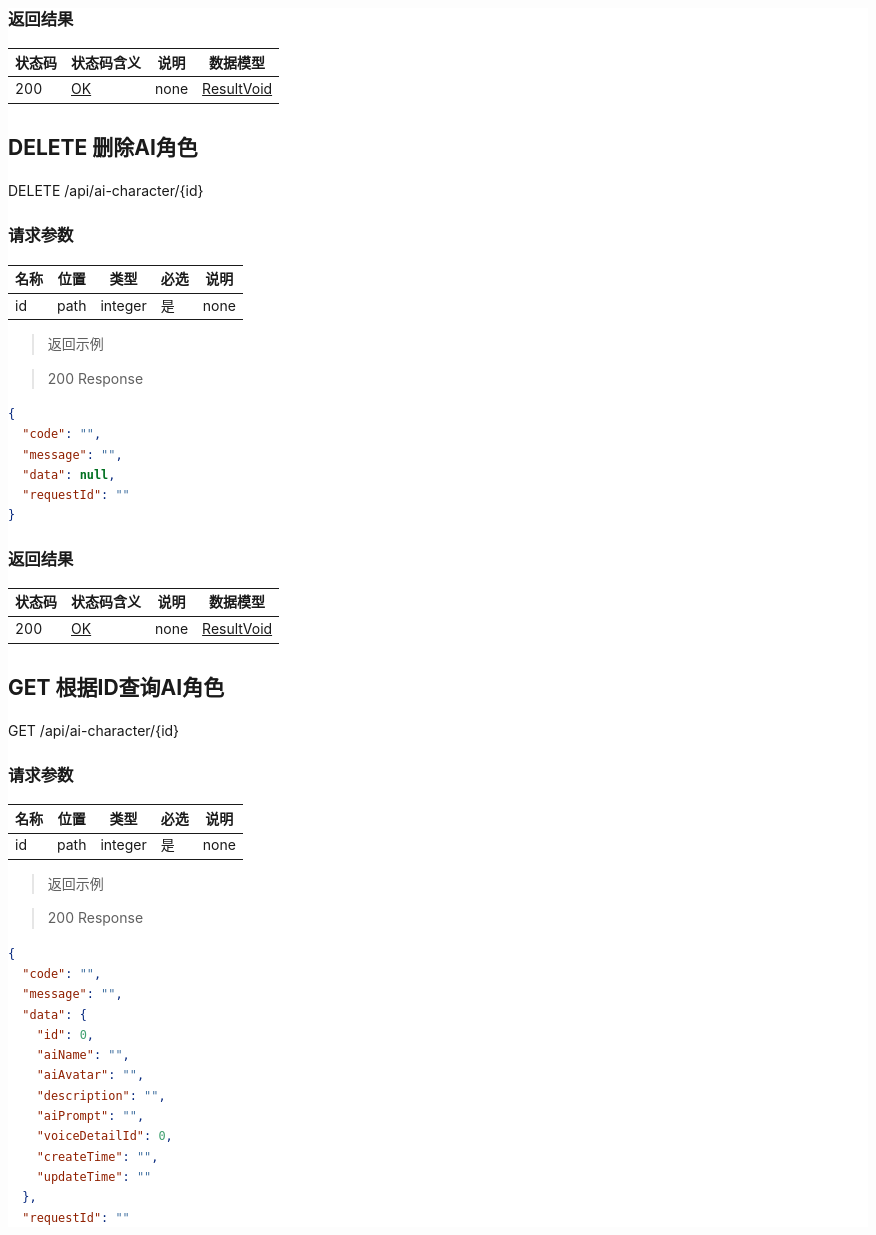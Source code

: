 ### 返回结果

|状态码|状态码含义|说明|数据模型|
|---|---|---|---|
|200|[OK](https://tools.ietf.org/html/rfc7231#section-6.3.1)|none|[ResultVoid](#schemaresultvoid)|

## DELETE 删除AI角色

DELETE /api/ai-character/{id}

### 请求参数

|名称|位置|类型|必选|说明|
|---|---|---|---|---|
|id|path|integer| 是 |none|

> 返回示例

> 200 Response

```json
{
  "code": "",
  "message": "",
  "data": null,
  "requestId": ""
}
```

### 返回结果

|状态码|状态码含义|说明|数据模型|
|---|---|---|---|
|200|[OK](https://tools.ietf.org/html/rfc7231#section-6.3.1)|none|[ResultVoid](#schemaresultvoid)|

## GET 根据ID查询AI角色

GET /api/ai-character/{id}

### 请求参数

|名称|位置|类型|必选|说明|
|---|---|---|---|---|
|id|path|integer| 是 |none|

> 返回示例

> 200 Response

```json
{
  "code": "",
  "message": "",
  "data": {
    "id": 0,
    "aiName": "",
    "aiAvatar": "",
    "description": "",
    "aiPrompt": "",
    "voiceDetailId": 0,
    "createTime": "",
    "updateTime": ""
  },
  "requestId": ""
```